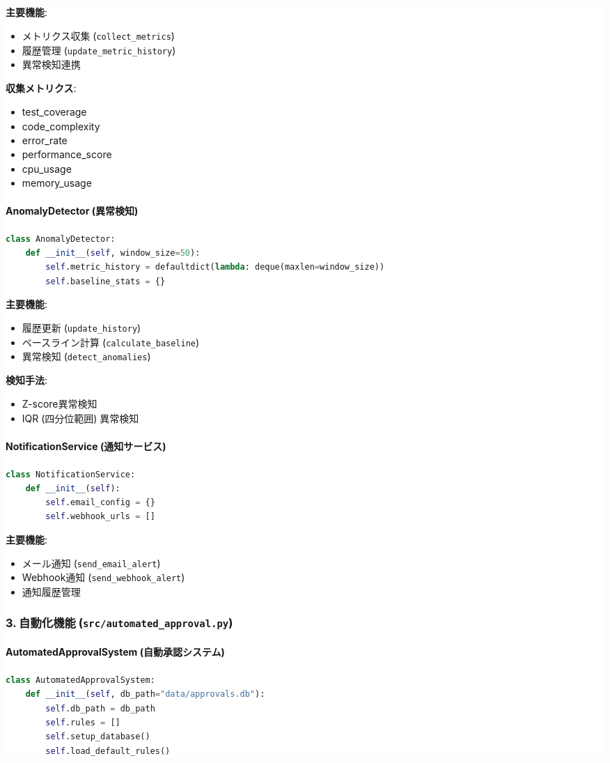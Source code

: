 **主要機能**:
- メトリクス収集 (`collect_metrics`)
- 履歴管理 (`update_metric_history`)
- 異常検知連携

**収集メトリクス**:
- test_coverage
- code_complexity
- error_rate
- performance_score
- cpu_usage
- memory_usage

#### AnomalyDetector (異常検知)
```python
class AnomalyDetector:
    def __init__(self, window_size=50):
        self.metric_history = defaultdict(lambda: deque(maxlen=window_size))
        self.baseline_stats = {}
```

**主要機能**:
- 履歴更新 (`update_history`)
- ベースライン計算 (`calculate_baseline`)
- 異常検知 (`detect_anomalies`)

**検知手法**:
- Z-score異常検知
- IQR (四分位範囲) 異常検知

#### NotificationService (通知サービス)
```python
class NotificationService:
    def __init__(self):
        self.email_config = {}
        self.webhook_urls = []
```

**主要機能**:
- メール通知 (`send_email_alert`)
- Webhook通知 (`send_webhook_alert`)
- 通知履歴管理

### 3. 自動化機能 (`src/automated_approval.py`)

#### AutomatedApprovalSystem (自動承認システム)
```python
class AutomatedApprovalSystem:
    def __init__(self, db_path="data/approvals.db"):
        self.db_path = db_path
        self.rules = []
        self.setup_database()
        self.load_default_rules()
```
